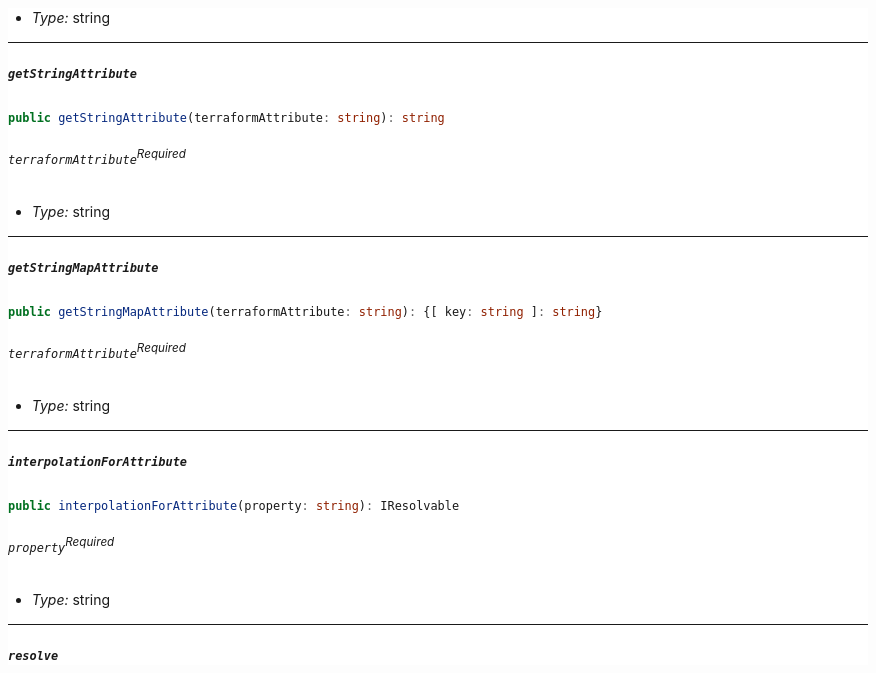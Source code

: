 - *Type:* string

---

##### `getStringAttribute` <a name="getStringAttribute" id="@cdktf/provider-opentelekomcloud.lbL7PolicyV2.LbL7PolicyV2TimeoutsOutputReference.getStringAttribute"></a>

```typescript
public getStringAttribute(terraformAttribute: string): string
```

###### `terraformAttribute`<sup>Required</sup> <a name="terraformAttribute" id="@cdktf/provider-opentelekomcloud.lbL7PolicyV2.LbL7PolicyV2TimeoutsOutputReference.getStringAttribute.parameter.terraformAttribute"></a>

- *Type:* string

---

##### `getStringMapAttribute` <a name="getStringMapAttribute" id="@cdktf/provider-opentelekomcloud.lbL7PolicyV2.LbL7PolicyV2TimeoutsOutputReference.getStringMapAttribute"></a>

```typescript
public getStringMapAttribute(terraformAttribute: string): {[ key: string ]: string}
```

###### `terraformAttribute`<sup>Required</sup> <a name="terraformAttribute" id="@cdktf/provider-opentelekomcloud.lbL7PolicyV2.LbL7PolicyV2TimeoutsOutputReference.getStringMapAttribute.parameter.terraformAttribute"></a>

- *Type:* string

---

##### `interpolationForAttribute` <a name="interpolationForAttribute" id="@cdktf/provider-opentelekomcloud.lbL7PolicyV2.LbL7PolicyV2TimeoutsOutputReference.interpolationForAttribute"></a>

```typescript
public interpolationForAttribute(property: string): IResolvable
```

###### `property`<sup>Required</sup> <a name="property" id="@cdktf/provider-opentelekomcloud.lbL7PolicyV2.LbL7PolicyV2TimeoutsOutputReference.interpolationForAttribute.parameter.property"></a>

- *Type:* string

---

##### `resolve` <a name="resolve" id="@cdktf/provider-opentelekomcloud.lbL7PolicyV2.LbL7PolicyV2TimeoutsOutputReference.resolve"></a>
